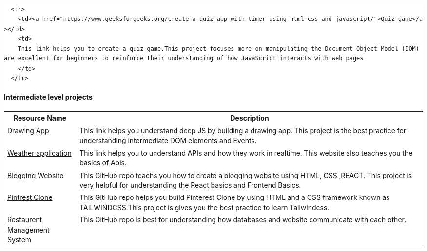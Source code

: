       <tr>
        <td><a href="https://www.geeksforgeeks.org/create-a-quiz-app-with-timer-using-html-css-and-javascript/">Quiz game</a></td>
        <td>
        This link helps you to create a quiz game.This project focuses more on manipulating the Document Object Model (DOM) are excellent for beginners to reinforce their understanding of how JavaScript interacts with web pages
        </td>
      </tr>    
  </table>

  #### Intermediate level projects

  <table width="100%">
      <tr>
        <th>Resource Name</th>
        <th>Description</th>
      </tr>
      <tr>
        <td><a href="https://foolishdeveloper.com/drawing-app-javascript/">Drawing App</a></td>
        <td>
        This link helps you understand deep JS by building a drawing app. This project is the best practice for understanding intermediate DOM elements and Events.
        </td>
      </tr> 
      <tr>
        <td><a href="https://www.geeksforgeeks.org/build-a-weather-app-in-html-css-javascript/">Weather application</a></td>
        <td>
        This link helps you to understand APIs and how they work in realtime. This website also teaches you the basics of Apis.
        </td>
      </tr>  
     <tr>
        <td><a href="https://www.codewithfaraz.com/content/339/build-a-simhttps://github.com/MohitSojitra/react-blog-website">Blogging Website</a></td>
        <td>
        This GitHub repo teachs you how to create a blogging website using HTML, CSS ,REACT. This project is very helpful for understanding the React basics and Frontend Basics. 
        </td>
      </tr>  
      <tr>
        <td><a href="https://github.com/Rohit177/Pinterest_Clone_Tailwind/blob/main/index.html">Pintrest Clone</a></td>
        <td>This GitHub repo helps you build Pinterest Clone by using HTML and a CSS framework known as TAILWINDCSS.This project is gives you the best practice to learn Tailwindcss.
        </td>
      </tr> 
      <tr>
        <td><a href="https://github.com/harismuneer/Restaurant-Management-System">Restaurent Management System</a></td>
        <td>
        This GitHub repo is best for understanding how databases and website communicate with each other.
        </td>
      </tr>    
  </table>
  